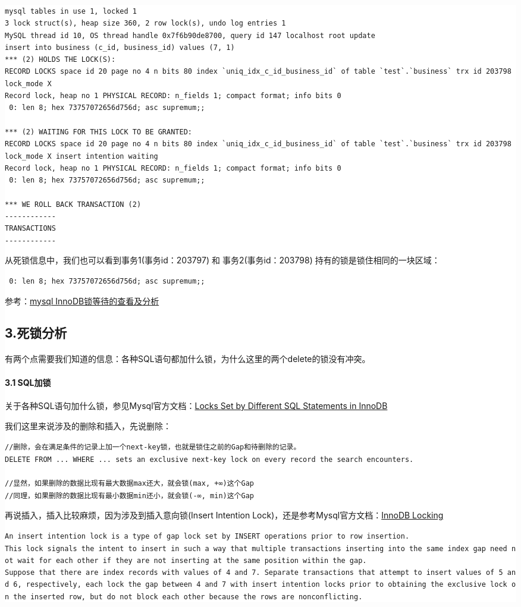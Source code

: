 ```
mysql tables in use 1, locked 1
3 lock struct(s), heap size 360, 2 row lock(s), undo log entries 1
MySQL thread id 10, OS thread handle 0x7f6b90de8700, query id 147 localhost root update
insert into business (c_id, business_id) values (7, 1)
*** (2) HOLDS THE LOCK(S):
RECORD LOCKS space id 20 page no 4 n bits 80 index `uniq_idx_c_id_business_id` of table `test`.`business` trx id 203798 lock_mode X
Record lock, heap no 1 PHYSICAL RECORD: n_fields 1; compact format; info bits 0
 0: len 8; hex 73757072656d756d; asc supremum;;

*** (2) WAITING FOR THIS LOCK TO BE GRANTED:
RECORD LOCKS space id 20 page no 4 n bits 80 index `uniq_idx_c_id_business_id` of table `test`.`business` trx id 203798 lock_mode X insert intention waiting
Record lock, heap no 1 PHYSICAL RECORD: n_fields 1; compact format; info bits 0
 0: len 8; hex 73757072656d756d; asc supremum;;

*** WE ROLL BACK TRANSACTION (2)
------------
TRANSACTIONS
------------
```

从死锁信息中，我们也可以看到事务1(事务id：203797) 和 事务2(事务id：203798) 持有的锁是锁住相同的一块区域：

```
 0: len 8; hex 73757072656d756d; asc supremum;;
```

参考：[mysql InnoDB锁等待的查看及分析](http://blog.itpub.net/29819001/viewspace-1440895/)

## 3.死锁分析

有两个点需要我们知道的信息：各种SQL语句都加什么锁，为什么这里的两个delete的锁没有冲突。

#### 3.1 SQL加锁

关于各种SQL语句加什么锁，参见Mysql官方文档：[Locks Set by Different SQL Statements in InnoDB](http://dev.mysql.com/doc/refman/5.6/en/innodb-locks-set.html)

我们这里来说涉及的删除和插入，先说删除：

```
//删除，会在满足条件的记录上加一个next-key锁，也就是锁住之前的Gap和待删除的记录。
DELETE FROM ... WHERE ... sets an exclusive next-key lock on every record the search encounters.

//显然，如果删除的数据比现有最大数据max还大，就会锁(max, +∞)这个Gap
//同理，如果删除的数据比现有最小数据min还小，就会锁(-∞, min)这个Gap
```

再说插入，插入比较麻烦，因为涉及到插入意向锁(Insert Intention Lock)，还是参考Mysql官方文档：[InnoDB Locking](http://dev.mysql.com/doc/refman/5.6/en/innodb-locking.html)

```
An insert intention lock is a type of gap lock set by INSERT operations prior to row insertion. 
This lock signals the intent to insert in such a way that multiple transactions inserting into the same index gap need not wait for each other if they are not inserting at the same position within the gap. 
Suppose that there are index records with values of 4 and 7. Separate transactions that attempt to insert values of 5 and 6, respectively, each lock the gap between 4 and 7 with insert intention locks prior to obtaining the exclusive lock on the inserted row, but do not block each other because the rows are nonconflicting.
```
